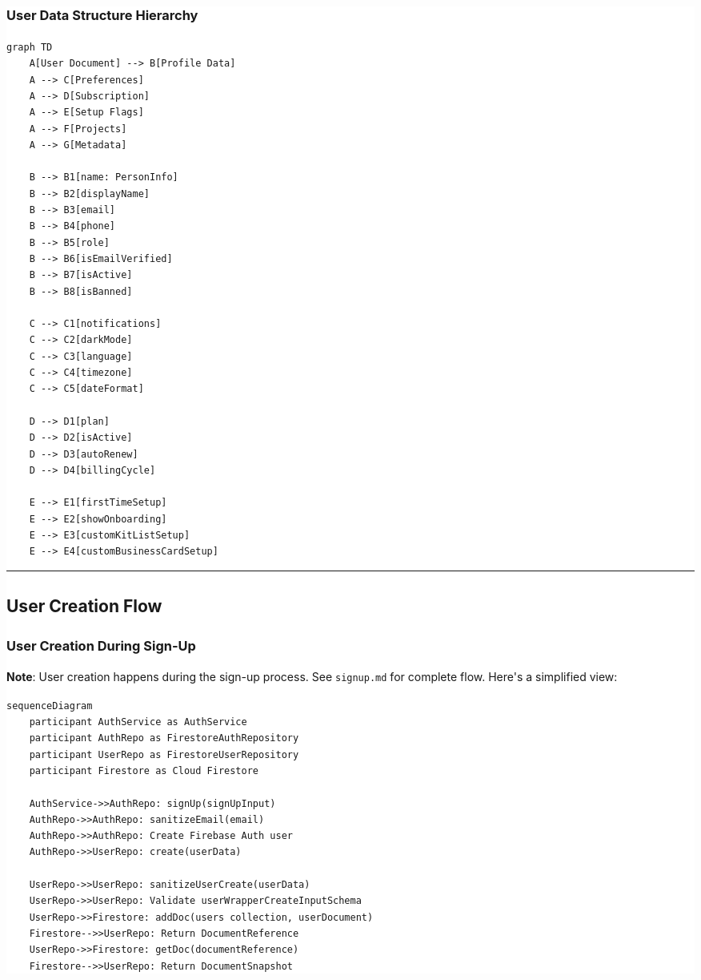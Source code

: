 ### User Data Structure Hierarchy

```mermaid
graph TD
    A[User Document] --> B[Profile Data]
    A --> C[Preferences]
    A --> D[Subscription]
    A --> E[Setup Flags]
    A --> F[Projects]
    A --> G[Metadata]
    
    B --> B1[name: PersonInfo]
    B --> B2[displayName]
    B --> B3[email]
    B --> B4[phone]
    B --> B5[role]
    B --> B6[isEmailVerified]
    B --> B7[isActive]
    B --> B8[isBanned]
    
    C --> C1[notifications]
    C --> C2[darkMode]
    C --> C3[language]
    C --> C4[timezone]
    C --> C5[dateFormat]
    
    D --> D1[plan]
    D --> D2[isActive]
    D --> D3[autoRenew]
    D --> D4[billingCycle]
    
    E --> E1[firstTimeSetup]
    E --> E2[showOnboarding]
    E --> E3[customKitListSetup]
    E --> E4[customBusinessCardSetup]
```

---

## User Creation Flow

### User Creation During Sign-Up

**Note**: User creation happens during the sign-up process. See `signup.md` for complete flow. Here's a simplified view:

```mermaid
sequenceDiagram
    participant AuthService as AuthService
    participant AuthRepo as FirestoreAuthRepository
    participant UserRepo as FirestoreUserRepository
    participant Firestore as Cloud Firestore

    AuthService->>AuthRepo: signUp(signUpInput)
    AuthRepo->>AuthRepo: sanitizeEmail(email)
    AuthRepo->>AuthRepo: Create Firebase Auth user
    AuthRepo->>UserRepo: create(userData)
    
    UserRepo->>UserRepo: sanitizeUserCreate(userData)
    UserRepo->>UserRepo: Validate userWrapperCreateInputSchema
    UserRepo->>Firestore: addDoc(users collection, userDocument)
    Firestore-->>UserRepo: Return DocumentReference
    UserRepo->>Firestore: getDoc(documentReference)
    Firestore-->>UserRepo: Return DocumentSnapshot
```